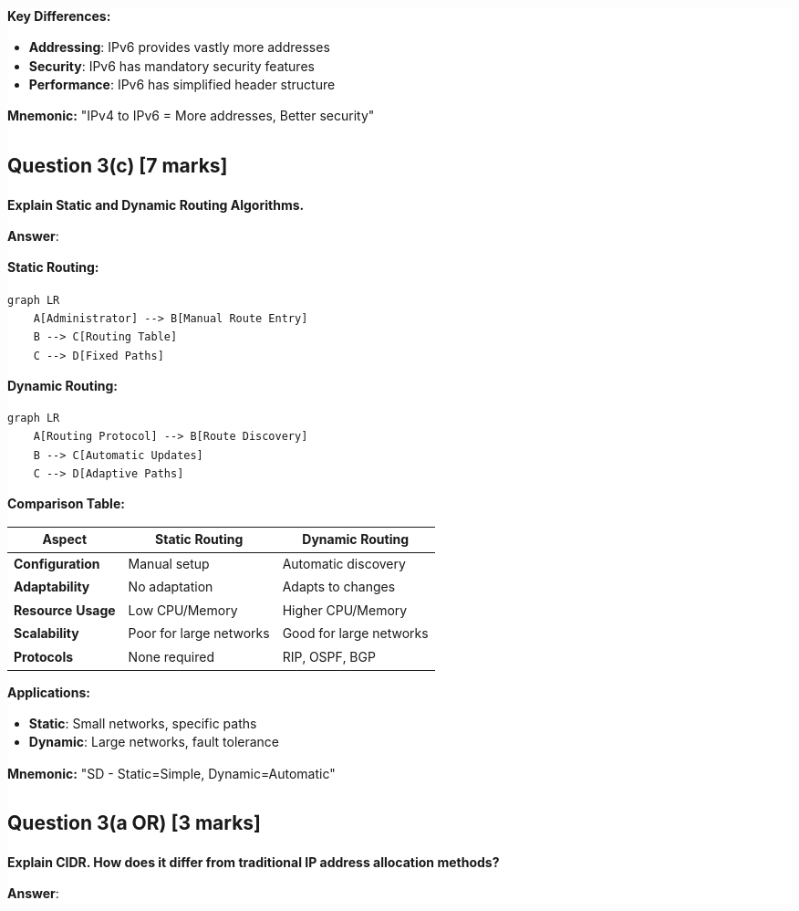 **Key Differences:**

- **Addressing**: IPv6 provides vastly more addresses
- **Security**: IPv6 has mandatory security features
- **Performance**: IPv6 has simplified header structure

**Mnemonic:** "IPv4 to IPv6 = More addresses, Better security"

## Question 3(c) [7 marks]

**Explain Static and Dynamic Routing Algorithms.**

**Answer**:

**Static Routing:**

```mermaid
graph LR
    A[Administrator] --> B[Manual Route Entry]
    B --> C[Routing Table]
    C --> D[Fixed Paths]
```

**Dynamic Routing:**

```mermaid
graph LR
    A[Routing Protocol] --> B[Route Discovery]
    B --> C[Automatic Updates]
    C --> D[Adaptive Paths]
```

**Comparison Table:**

| Aspect | **Static Routing** | **Dynamic Routing** |
|--------|-------------------|-------------------|
| **Configuration** | Manual setup | Automatic discovery |
| **Adaptability** | No adaptation | Adapts to changes |
| **Resource Usage** | Low CPU/Memory | Higher CPU/Memory |
| **Scalability** | Poor for large networks | Good for large networks |
| **Protocols** | None required | RIP, OSPF, BGP |

**Applications:**

- **Static**: Small networks, specific paths
- **Dynamic**: Large networks, fault tolerance

**Mnemonic:** "SD - Static=Simple, Dynamic=Automatic"

## Question 3(a OR) [3 marks]

**Explain CIDR. How does it differ from traditional IP address allocation methods?**

**Answer**:
